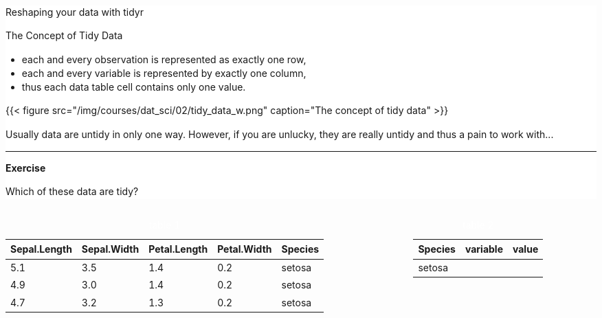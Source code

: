 Reshaping your data with tidyr

The Concept of Tidy Data

* each and every observation is represented as exactly one row,
* each and every variable is represented by exactly one column,
* thus each data table cell contains only one value.

{{< figure src="/img/courses/dat_sci/02/tidy_data_w.png" caption="The concept of tidy data" >}}


Usually data are untidy in only one way. However, if you are unlucky, they are really untidy and thus a pain to work with...

***

**Exercise**

Which of these data are tidy?


<table style="position:relative; float:left; width:66%;" align="left">
<caption style="color: #fff;">table 1</caption>
<thead>
<tr>
<th>Sepal.Length</th>
<th>Sepal.Width</th>
<th>Petal.Length</th>
<th>Petal.Width</th>
<th>Species</th>
</tr>
</thead>
<tbody>
<tr>
<td>5.1</td>
<td>3.5</td>
<td>1.4</td>
<td>0.2</td>
<td>setosa</td>
</tr>
<tr>
<td>4.9</td>
<td>3.0</td>
<td>1.4</td>
<td>0.2</td>
<td>setosa</td>
</tr>
<tr>
<td>4.7</td>
<td>3.2</td>
<td>1.3</td>
<td>0.2</td>
<td>setosa</td>
</tr>
</tbody>
</table>
<table style="position:relative; float:right; width:31%;" align="right">
<caption style="color: #fff;">table 2</caption>
<thead>
<tr>
<th>Species</th>
<th>variable</th>
<th>value</th>
</tr>
</thead>
<tbody>
<tr>
<td>setosa</td>